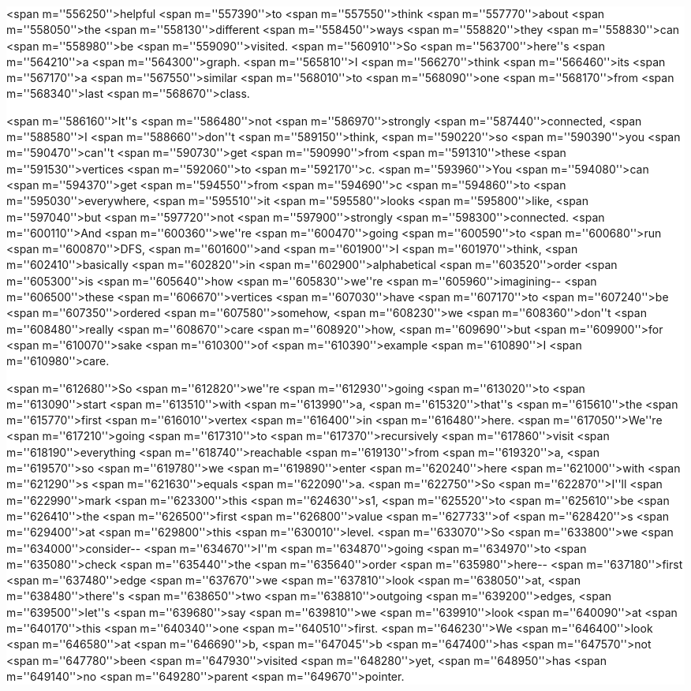   <span m=''556250''>helpful</span> <span m=''557390''>to</span> <span m=''557550''>think</span>
  <span m=''557770''>about</span> <span m=''558050''>the</span> <span m=''558130''>different</span>
  <span m=''558450''>ways</span> <span m=''558820''>they</span> <span m=''558830''>can</span>
  <span m=''558980''>be</span> <span m=''559090''>visited.</span> <span m=''560910''>So</span>
  <span m=''563700''>here''s</span> <span m=''564210''>a</span> <span m=''564300''>graph.</span>
  <span m=''565810''>I</span> <span m=''566270''>think</span> <span m=''566460''>its</span>
  <span m=''567170''>a</span> <span m=''567550''>similar</span> <span m=''568010''>to</span>
  <span m=''568090''>one</span> <span m=''568170''>from</span> <span m=''568340''>last</span>
  <span m=''568670''>class.</span> </p><p><span m=''586160''>It''s</span> <span m=''586480''>not</span>
  <span m=''586970''>strongly</span> <span m=''587440''>connected,</span> <span m=''588580''>I</span>
  <span m=''588660''>don''t</span> <span m=''589150''>think,</span> <span m=''590220''>so</span>
  <span m=''590390''>you</span> <span m=''590470''>can''t</span> <span m=''590730''>get</span>
  <span m=''590990''>from</span> <span m=''591310''>these</span> <span m=''591530''>vertices</span>
  <span m=''592060''>to</span> <span m=''592170''>c.</span> <span m=''593960''>You</span>
  <span m=''594080''>can</span> <span m=''594370''>get</span> <span m=''594550''>from</span>
  <span m=''594690''>c</span> <span m=''594860''>to</span> <span m=''595030''>everywhere,</span>
  <span m=''595510''>it</span> <span m=''595580''>looks</span> <span m=''595800''>like,</span>
  <span m=''597040''>but</span> <span m=''597720''>not</span> <span m=''597900''>strongly</span>
  <span m=''598300''>connected.</span> <span m=''600110''>And</span> <span m=''600360''>we''re</span>
  <span m=''600470''>going</span> <span m=''600590''>to</span> <span m=''600680''>run</span>
  <span m=''600870''>DFS,</span> <span m=''601600''>and</span> <span m=''601900''>I</span>
  <span m=''601970''>think,</span> <span m=''602410''>basically</span> <span m=''602820''>in</span>
  <span m=''602900''>alphabetical</span> <span m=''603520''>order</span> <span m=''605300''>is</span>
  <span m=''605640''>how</span> <span m=''605830''>we''re</span> <span m=''605960''>imagining--</span>
  <span m=''606500''>these</span> <span m=''606670''>vertices</span> <span m=''607030''>have</span>
  <span m=''607170''>to</span> <span m=''607240''>be</span> <span m=''607350''>ordered</span>
  <span m=''607580''>somehow,</span> <span m=''608230''>we</span> <span m=''608360''>don''t</span>
  <span m=''608480''>really</span> <span m=''608670''>care</span> <span m=''608920''>how,</span>
  <span m=''609690''>but</span> <span m=''609900''>for</span> <span m=''610070''>sake</span>
  <span m=''610300''>of</span> <span m=''610390''>example</span> <span m=''610890''>I</span>
  <span m=''610980''>care.</span> </p><p><span m=''612680''>So</span> <span m=''612820''>we''re</span>
  <span m=''612930''>going</span> <span m=''613020''>to</span> <span m=''613090''>start</span>
  <span m=''613510''>with</span> <span m=''613990''>a,</span> <span m=''615320''>that''s</span>
  <span m=''615610''>the</span> <span m=''615770''>first</span> <span m=''616010''>vertex</span>
  <span m=''616400''>in</span> <span m=''616480''>here.</span> <span m=''617050''>We''re</span>
  <span m=''617210''>going</span> <span m=''617310''>to</span> <span m=''617370''>recursively</span>
  <span m=''617860''>visit</span> <span m=''618190''>everything</span> <span m=''618740''>reachable</span>
  <span m=''619130''>from</span> <span m=''619320''>a,</span> <span m=''619570''>so</span>
  <span m=''619780''>we</span> <span m=''619890''>enter</span> <span m=''620240''>here</span>
  <span m=''621000''>with</span> <span m=''621290''>s</span> <span m=''621630''>equals</span>
  <span m=''622090''>a.</span> <span m=''622750''>So</span> <span m=''622870''>I''ll</span>
  <span m=''622990''>mark</span> <span m=''623300''>this</span> <span m=''624630''>s1,</span>
  <span m=''625520''>to</span> <span m=''625610''>be</span> <span m=''626410''>the</span>
  <span m=''626500''>first</span> <span m=''626800''>value</span> <span m=''627733''>of</span>
  <span m=''628420''>s</span> <span m=''629400''>at</span> <span m=''629800''>this</span>
  <span m=''630010''>level.</span> <span m=''633070''>So</span> <span m=''633800''>we</span>
  <span m=''634000''>consider--</span> <span m=''634670''>I''m</span> <span m=''634870''>going</span>
  <span m=''634970''>to</span> <span m=''635080''>check</span> <span m=''635440''>the</span>
  <span m=''635640''>order</span> <span m=''635980''>here--</span> <span m=''637180''>first</span>
  <span m=''637480''>edge</span> <span m=''637670''>we</span> <span m=''637810''>look</span>
  <span m=''638050''>at,</span> <span m=''638480''>there''s</span> <span m=''638650''>two</span>
  <span m=''638810''>outgoing</span> <span m=''639200''>edges,</span> <span m=''639500''>let''s</span>
  <span m=''639680''>say</span> <span m=''639810''>we</span> <span m=''639910''>look</span>
  <span m=''640090''>at</span> <span m=''640170''>this</span> <span m=''640340''>one</span>
  <span m=''640510''>first.</span> <span m=''646230''>We</span> <span m=''646400''>look</span>
  <span m=''646580''>at</span> <span m=''646690''>b,</span> <span m=''647045''>b</span>
  <span m=''647400''>has</span> <span m=''647570''>not</span> <span m=''647780''>been</span>
  <span m=''647930''>visited</span> <span m=''648280''>yet,</span> <span m=''648950''>has</span>
  <span m=''649140''>no</span> <span m=''649280''>parent</span> <span m=''649670''>pointer.</span>
